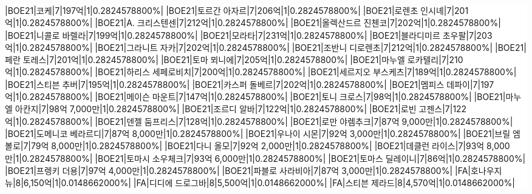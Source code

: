 |BOE21|코케|7|197억|1|0.2824578800%|
|BOE21|토르간 아자르|7|206억|1|0.2824578800%|
|BOE21|로렌초 인시녜|7|201억|1|0.2824578800%|
|BOE21|A. 크리스텐센|7|212억|1|0.2824578800%|
|BOE21|올렉산드르 진첸코|7|202억|1|0.2824578800%|
|BOE21|니콜로 바렐라|7|199억|1|0.2824578800%|
|BOE21|모라타|7|231억|1|0.2824578800%|
|BOE21|블라디미르 초우팔|7|203억|1|0.2824578800%|
|BOE21|그라니트 자카|7|202억|1|0.2824578800%|
|BOE21|조반니 디로렌초|7|212억|1|0.2824578800%|
|BOE21|페란 토레스|7|201억|1|0.2824578800%|
|BOE21|토마 뫼니에|7|205억|1|0.2824578800%|
|BOE21|마누엘 로카텔리|7|210억|1|0.2824578800%|
|BOE21|하리스 세페로비치|7|200억|1|0.2824578800%|
|BOE21|세르지오 부스케츠|7|189억|1|0.2824578800%|
|BOE21|스티븐 추버|7|195억|1|0.2824578800%|
|BOE21|카스퍼 돌베르|7|202억|1|0.2824578800%|
|BOE21|멤피스 데파이|7|197억|1|0.2824578800%|
|BOE21|메이슨 마운트|7|147억|1|0.2824578800%|
|BOE21|토니 크로스|7|98억|1|0.2824578800%|
|BOE21|마누엘 아칸지|7|98억 7,000만|1|0.2824578800%|
|BOE21|조르디 알바|7|122억|1|0.2824578800%|
|BOE21|로빈 고젠스|7|122억|1|0.2824578800%|
|BOE21|덴젤 둠프리스|7|128억|1|0.2824578800%|
|BOE21|로만 야렘추크|7|87억 9,000만|1|0.2824578800%|
|BOE21|도메니코 베라르디|7|87억 8,000만|1|0.2824578800%|
|BOE21|우나이 시몬|7|92억 3,000만|1|0.2824578800%|
|BOE21|브릴 엠볼로|7|79억 8,000만|1|0.2824578800%|
|BOE21|다니 올모|7|92억 2,000만|1|0.2824578800%|
|BOE21|데클런 라이스|7|93억 8,000만|1|0.2824578800%|
|BOE21|토마시 소우체크|7|93억 6,000만|1|0.2824578800%|
|BOE21|토마스 딜레이니|7|86억|1|0.2824578800%|
|BOE21|프렝키 더용|7|97억 4,000만|1|0.2824578800%|
|BOE21|파블로 사라비아|7|87억 3,000만|1|0.2824578800%|
|FA|호나우지뉴|8|6,150억|1|0.0148662000%|
|FA|디디에 드로그바|8|5,500억|1|0.0148662000%|
|FA|스티븐 제라드|8|4,570억|1|0.0148662000%|